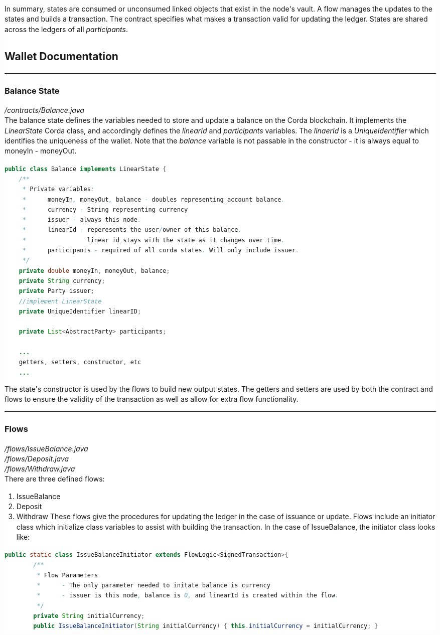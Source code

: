 In summary, states are consumed or unconsumed linked objects that exist in the node's vault. A flow manages the updates to the states and builds a transaction. The contract specifies what makes a transaction valid for updating the ledger. States are shared across the ledgers of all *participants*. 


## **Wallet Documentation**
___
### Balance State
*/contracts/Balance.java*\
The balance state defines the variables needed to store and update a balance on the Corda blockchain. It implements the *LinearState* Corda class, and accordingly defines the *linearId* and *participants* variables. The *linaerId* is a *UniqueIdentifier* which identifies the uniqueness of the wallet. Note that the *balance* variable is not passable in the constructor - it is always equal to moneyIn - moneyOut.
```java
public class Balance implements LinearState {
    /**
     * Private variables:
     *      moneyIn, moneyOut, balance - doubles representing account balance.
     *      currency - String representing currency
     *      issuer - always this node.
     *      linearId - reperesents the user/owner of this balance.
     *                 linear id stays with the state as it changes over time.
     *      participants - required of all corda states. Will only include issuer.
     */
    private double moneyIn, moneyOut, balance;
    private String currency;
    private Party issuer;
    //implement LinearState
    private UniqueIdentifier linearID;

    private List<AbstractParty> participants;

    ...
    getters, setters, constructor, etc
    ...
```
The state's constructor is used by the flows to build new output states. The getters and setters are used by both the contract and flows to ensure the validity of the transaction as well as allow for extra flow functionality. 
***
### Flows

*/flows/IssueBalance.java*\
*/flows/Deposit.java*\
*/flows/Withdraw.java*\
There are three defined flows:
1. IssueBalance
2. Deposit
3. Withdraw
These flows give the procedures for updating the ledger in the case of issuance or update. Flows include an initiator class which initialize class variables to assist with building the transaction. In the case of IssueBalance, the initiator class looks like:
```java
public static class IssueBalanceInitiator extends FlowLogic<SignedTransaction>{
        /**
         * Flow Parameters
         *      - The only parameter needed to initate balance is currency
         *      - issuer is this node, balance is 0, and linearId is created within the flow.
         */
        private String initialCurrency;
        public IssueBalanceInitiator(String initialCurrency) { this.initialCurrency = initialCurrency; }
```